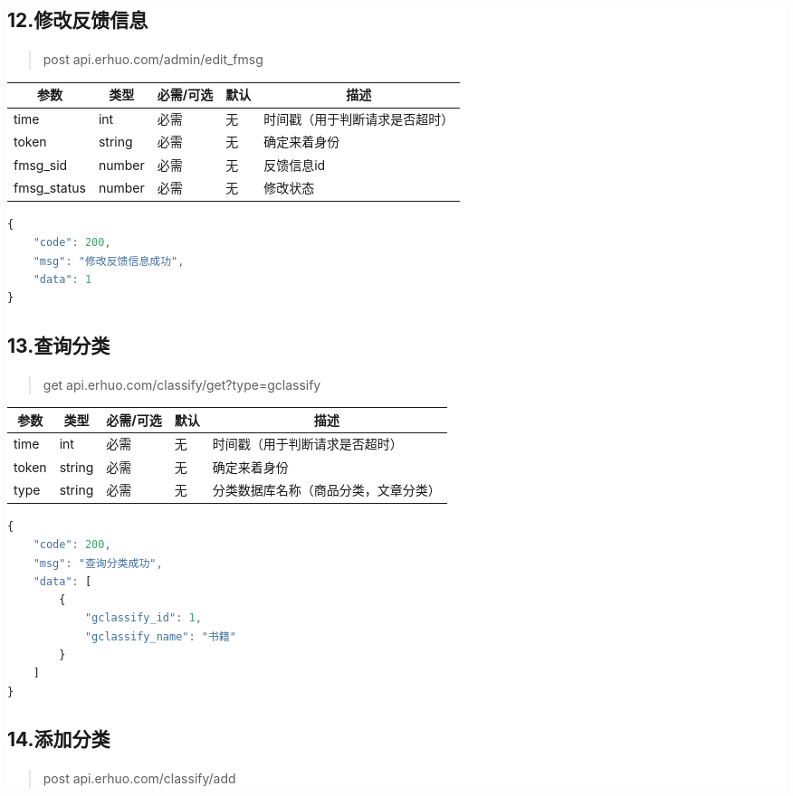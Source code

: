 ```javascript
```

## 12.修改反馈信息
>post api.erhuo.com/admin/edit_fmsg

|参数|类型|必需/可选|默认|描述|
|-|-|-|-|-|
|time|int|必需|无|时间戳（用于判断请求是否超时）|
|token|string|必需|无|确定来着身份|
|fmsg_sid|number|必需|无|反馈信息id|
|fmsg_status|number|必需|无|修改状态|

```javascript
{
    "code": 200,
    "msg": "修改反馈信息成功",
    "data": 1
}
```

## 13.查询分类
>get api.erhuo.com/classify/get?type=gclassify

|参数|类型|必需/可选|默认|描述|
|-|-|-|-|-|
|time|int|必需|无|时间戳（用于判断请求是否超时）|
|token|string|必需|无|确定来着身份|
|type|string|必需|无|分类数据库名称（商品分类，文章分类）|

```javascript
{
    "code": 200,
    "msg": "查询分类成功",
    "data": [
        {
            "gclassify_id": 1,
            "gclassify_name": "书籍"
        }
    ]
}
```

## 14.添加分类
>post api.erhuo.com/classify/add
